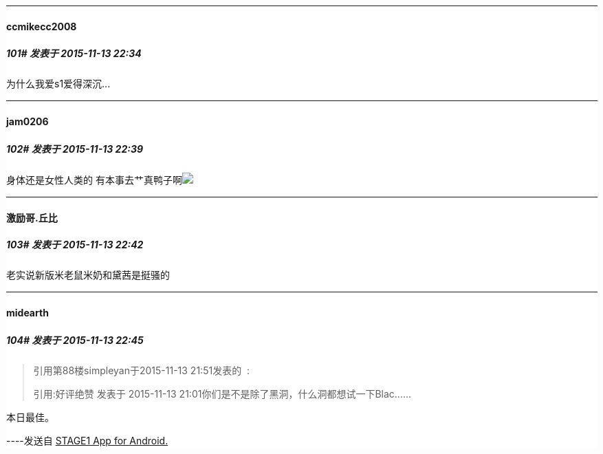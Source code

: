 



*****

####  ccmikecc2008  
##### 101#       发表于 2015-11-13 22:34




为什么我爱s1爱得深沉...







*****

####  jam0206  
##### 102#       发表于 2015-11-13 22:39




身体还是女性人类的 有本事去艹真鸭子啊<img src="https://static.saraba1st.com/image/smiley/face/151.gif" referrerpolicy="no-referrer">







*****

####  激励哥.丘比  
##### 103#       发表于 2015-11-13 22:42




老实说新版米老鼠米奶和黛茜是挺骚的







*****

####  midearth  
##### 104#       发表于 2015-11-13 22:45



<blockquote>引用第88楼simpleyan于2015-11-13 21:51发表的  :

引用:好评绝赞 发表于 2015-11-13 21:01你们是不是除了黑洞，什么洞都想试一下Blac......</blockquote>
本日最佳。


----发送自 [STAGE1 App for Android.](http://stage1.5j4m.com/?1.17)


